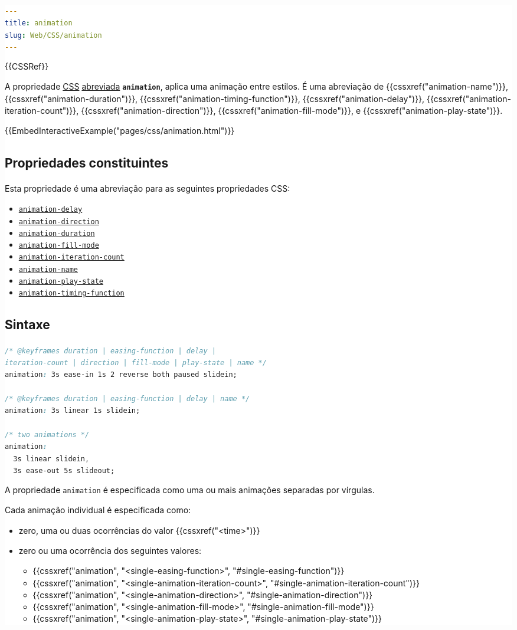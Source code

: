 ```yaml
---
title: animation
slug: Web/CSS/animation
---
```


{{CSSRef}}

A propriedade [CSS](/pt-BR/docs/Web/CSS) [abreviada](/pt-BR/docs/Web/CSS/Shorthand_properties) **`animation`**, aplica uma animação entre estilos. É uma abreviação de {{cssxref("animation-name")}}, {{cssxref("animation-duration")}}, {{cssxref("animation-timing-function")}}, {{cssxref("animation-delay")}}, {{cssxref("animation-iteration-count")}}, {{cssxref("animation-direction")}}, {{cssxref("animation-fill-mode")}}, e {{cssxref("animation-play-state")}}.

{{EmbedInteractiveExample("pages/css/animation.html")}}

## Propriedades constituintes

Esta propriedade é uma abreviação para as seguintes propriedades CSS:

- [`animation-delay`](/pt-BR/docs/Web/CSS/animation-delay)
- [`animation-direction`](/pt-BR/docs/Web/CSS/animation-direction)
- [`animation-duration`](/pt-BR/docs/Web/CSS/animation-duration)
- [`animation-fill-mode`](/pt-BR/docs/Web/CSS/animation-fill-mode)
- [`animation-iteration-count`](/pt-BR/docs/Web/CSS/animation-iteration-count)
- [`animation-name`](/pt-BR/docs/Web/CSS/animation-name)
- [`animation-play-state`](/pt-BR/docs/Web/CSS/animation-play-state)
- [`animation-timing-function`](/pt-BR/docs/Web/CSS/animation-timing-function)

## Sintaxe

```css
/* @keyframes duration | easing-function | delay |
iteration-count | direction | fill-mode | play-state | name */
animation: 3s ease-in 1s 2 reverse both paused slidein;

/* @keyframes duration | easing-function | delay | name */
animation: 3s linear 1s slidein;

/* two animations */
animation:
  3s linear slidein,
  3s ease-out 5s slideout;
```

A propriedade `animation` é especificada como uma ou mais animações separadas por vírgulas.

Cada animação individual é especificada como:

- zero, uma ou duas ocorrências do valor {{cssxref("&lt;time&gt;")}}

- zero ou uma ocorrência dos seguintes valores:

  - {{cssxref("animation", "&lt;single-easing-function&gt;", "#single-easing-function")}}
  - {{cssxref("animation", "&lt;single-animation-iteration-count&gt;", "#single-animation-iteration-count")}}
  - {{cssxref("animation", "&lt;single-animation-direction&gt;", "#single-animation-direction")}}
  - {{cssxref("animation", "&lt;single-animation-fill-mode&gt;", "#single-animation-fill-mode")}}
  - {{cssxref("animation", "&lt;single-animation-play-state&gt;", "#single-animation-play-state")}}
